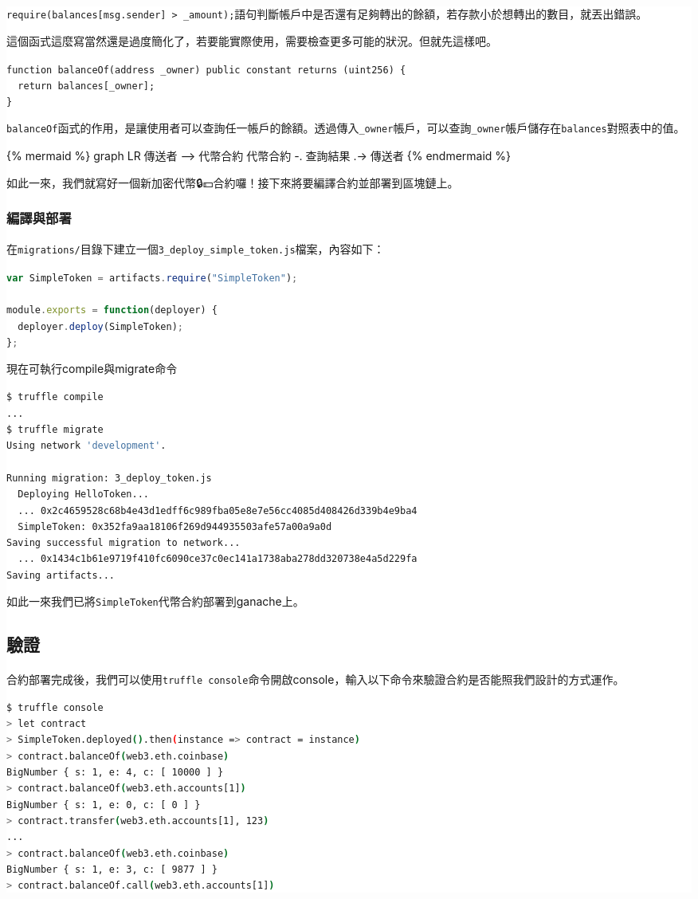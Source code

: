 `require(balances[msg.sender] > _amount);`語句判斷帳戶中是否還有足夠轉出的餘額，若存款小於想轉出的數目，就丟出錯誤。

這個函式這麼寫當然還是過度簡化了，若要能實際使用，需要檢查更多可能的狀況。但就先這樣吧。

```
function balanceOf(address _owner) public constant returns (uint256) {
  return balances[_owner];
}
```

`balanceOf`函式的作用，是讓使用者可以查詢任一帳戶的餘額。透過傳入`_owner`帳戶，可以查詢`_owner`帳戶儲存在`balances`對照表中的值。

{% mermaid %}
graph LR
傳送者 --> 代幣合約
代幣合約 -. 查詢結果 .-> 傳送者
{% endmermaid %}

如此一來，我們就寫好一個新加密代幣🔒💵合約囉！接下來將要編譯合約並部署到區塊鏈上。

### 編譯與部署

在`migrations/`目錄下建立一個`3_deploy_simple_token.js`檔案，內容如下：

```js
var SimpleToken = artifacts.require("SimpleToken");

module.exports = function(deployer) {
  deployer.deploy(SimpleToken);
};

```

現在可執行compile與migrate命令

```sh
$ truffle compile
...
$ truffle migrate
Using network 'development'.

Running migration: 3_deploy_token.js
  Deploying HelloToken...
  ... 0x2c4659528c68b4e43d1edff6c989fba05e8e7e56cc4085d408426d339b4e9ba4
  SimpleToken: 0x352fa9aa18106f269d944935503afe57a00a9a0d
Saving successful migration to network...
  ... 0x1434c1b61e9719f410fc6090ce37c0ec141a1738aba278dd320738e4a5d229fa
Saving artifacts...
```

如此一來我們已將`SimpleToken`代幣合約部署到ganache上。

## 驗證

合約部署完成後，我們可以使用`truffle console`命令開啟console，輸入以下命令來驗證合約是否能照我們設計的方式運作。

```sh
$ truffle console
> let contract
> SimpleToken.deployed().then(instance => contract = instance)
> contract.balanceOf(web3.eth.coinbase)
BigNumber { s: 1, e: 4, c: [ 10000 ] }
> contract.balanceOf(web3.eth.accounts[1])
BigNumber { s: 1, e: 0, c: [ 0 ] }
> contract.transfer(web3.eth.accounts[1], 123)
...
> contract.balanceOf(web3.eth.coinbase)
BigNumber { s: 1, e: 3, c: [ 9877 ] }
> contract.balanceOf.call(web3.eth.accounts[1])
```